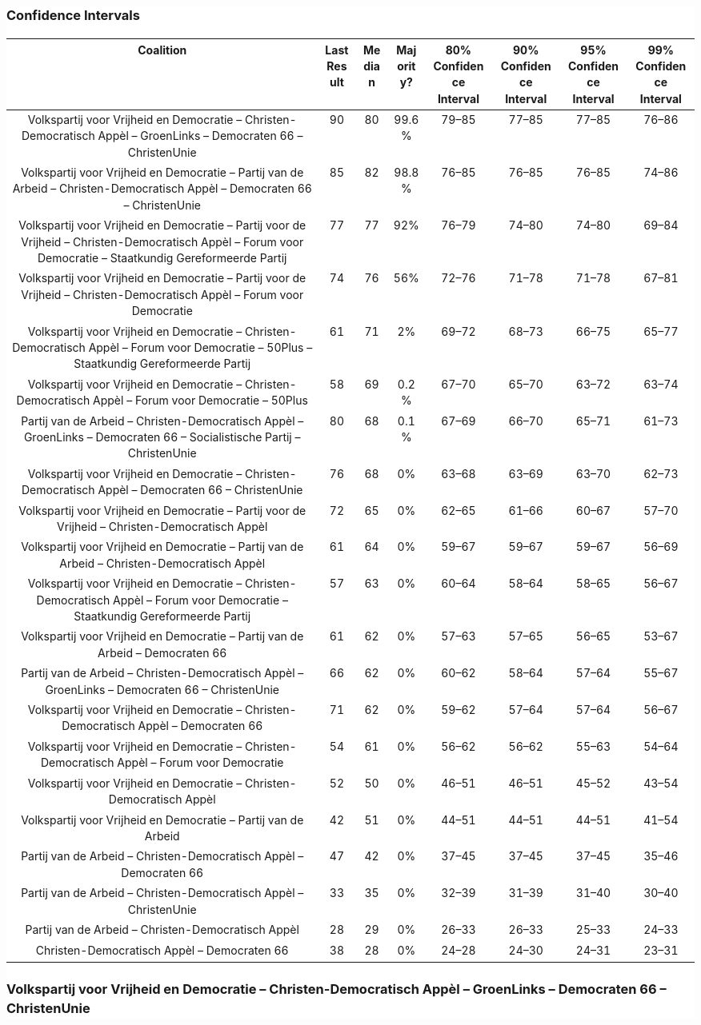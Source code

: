 ### Confidence Intervals

| Coalition | Last Result | Median | Majority? | 80% Confidence Interval | 90% Confidence Interval | 95% Confidence Interval | 99% Confidence Interval |
|:---------:|:-----------:|:------:|:---------:|:-----------------------:|:-----------------------:|:-----------------------:|:-----------------------:|
| Volkspartij voor Vrijheid en Democratie – Christen-Democratisch Appèl – GroenLinks – Democraten 66 – ChristenUnie | 90 | 80 | 99.6% | 79–85 | 77–85 | 77–85 | 76–86 |
| Volkspartij voor Vrijheid en Democratie – Partij van de Arbeid – Christen-Democratisch Appèl – Democraten 66 – ChristenUnie | 85 | 82 | 98.8% | 76–85 | 76–85 | 76–85 | 74–86 |
| Volkspartij voor Vrijheid en Democratie – Partij voor de Vrijheid – Christen-Democratisch Appèl – Forum voor Democratie – Staatkundig Gereformeerde Partij | 77 | 77 | 92% | 76–79 | 74–80 | 74–80 | 69–84 |
| Volkspartij voor Vrijheid en Democratie – Partij voor de Vrijheid – Christen-Democratisch Appèl – Forum voor Democratie | 74 | 76 | 56% | 72–76 | 71–78 | 71–78 | 67–81 |
| Volkspartij voor Vrijheid en Democratie – Christen-Democratisch Appèl – Forum voor Democratie – 50Plus – Staatkundig Gereformeerde Partij | 61 | 71 | 2% | 69–72 | 68–73 | 66–75 | 65–77 |
| Volkspartij voor Vrijheid en Democratie – Christen-Democratisch Appèl – Forum voor Democratie – 50Plus | 58 | 69 | 0.2% | 67–70 | 65–70 | 63–72 | 63–74 |
| Partij van de Arbeid – Christen-Democratisch Appèl – GroenLinks – Democraten 66 – Socialistische Partij – ChristenUnie | 80 | 68 | 0.1% | 67–69 | 66–70 | 65–71 | 61–73 |
| Volkspartij voor Vrijheid en Democratie – Christen-Democratisch Appèl – Democraten 66 – ChristenUnie | 76 | 68 | 0% | 63–68 | 63–69 | 63–70 | 62–73 |
| Volkspartij voor Vrijheid en Democratie – Partij voor de Vrijheid – Christen-Democratisch Appèl | 72 | 65 | 0% | 62–65 | 61–66 | 60–67 | 57–70 |
| Volkspartij voor Vrijheid en Democratie – Partij van de Arbeid – Christen-Democratisch Appèl | 61 | 64 | 0% | 59–67 | 59–67 | 59–67 | 56–69 |
| Volkspartij voor Vrijheid en Democratie – Christen-Democratisch Appèl – Forum voor Democratie – Staatkundig Gereformeerde Partij | 57 | 63 | 0% | 60–64 | 58–64 | 58–65 | 56–67 |
| Volkspartij voor Vrijheid en Democratie – Partij van de Arbeid – Democraten 66 | 61 | 62 | 0% | 57–63 | 57–65 | 56–65 | 53–67 |
| Partij van de Arbeid – Christen-Democratisch Appèl – GroenLinks – Democraten 66 – ChristenUnie | 66 | 62 | 0% | 60–62 | 58–64 | 57–64 | 55–67 |
| Volkspartij voor Vrijheid en Democratie – Christen-Democratisch Appèl – Democraten 66 | 71 | 62 | 0% | 59–62 | 57–64 | 57–64 | 56–67 |
| Volkspartij voor Vrijheid en Democratie – Christen-Democratisch Appèl – Forum voor Democratie | 54 | 61 | 0% | 56–62 | 56–62 | 55–63 | 54–64 |
| Volkspartij voor Vrijheid en Democratie – Christen-Democratisch Appèl | 52 | 50 | 0% | 46–51 | 46–51 | 45–52 | 43–54 |
| Volkspartij voor Vrijheid en Democratie – Partij van de Arbeid | 42 | 51 | 0% | 44–51 | 44–51 | 44–51 | 41–54 |
| Partij van de Arbeid – Christen-Democratisch Appèl – Democraten 66 | 47 | 42 | 0% | 37–45 | 37–45 | 37–45 | 35–46 |
| Partij van de Arbeid – Christen-Democratisch Appèl – ChristenUnie | 33 | 35 | 0% | 32–39 | 31–39 | 31–40 | 30–40 |
| Partij van de Arbeid – Christen-Democratisch Appèl | 28 | 29 | 0% | 26–33 | 26–33 | 25–33 | 24–33 |
| Christen-Democratisch Appèl – Democraten 66 | 38 | 28 | 0% | 24–28 | 24–30 | 24–31 | 23–31 |

### Volkspartij voor Vrijheid en Democratie – Christen-Democratisch Appèl – GroenLinks – Democraten 66 – ChristenUnie
